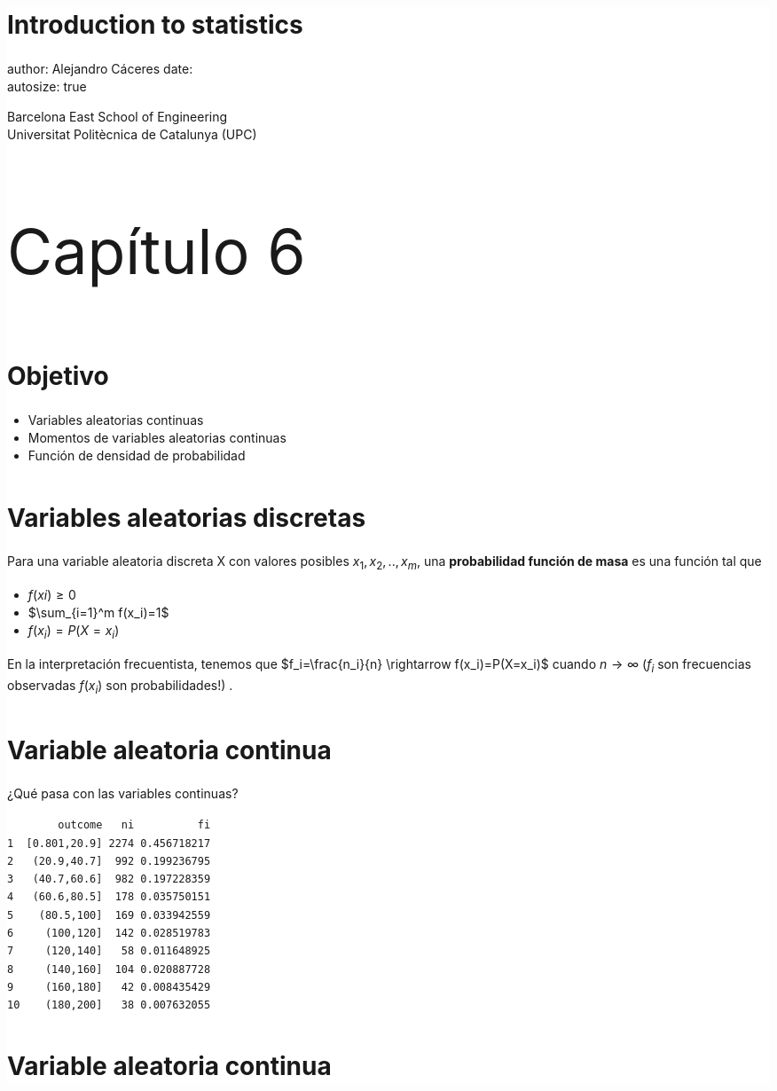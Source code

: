 Introduction to statistics 
========================================================
author: Alejandro Cáceres
date:  
autosize: true

Barcelona East School of Engineering<br> 
Universitat Politècnica de Catalunya (UPC)
 

<p style="font-size:70px">Capítulo 6 </p>


Objetivo
======================================================

- Variables aleatorias continuas
- Momentos de variables aleatorias continuas
- Función de densidad de probabilidad



Variables aleatorias discretas
==================================================

Para una variable aleatoria discreta X con valores posibles $x_1, x_2, .., x_m$, una **probabilidad
función de masa** es una función tal que


- $f(xi)\geq 0$
- $\sum_{i=1}^m f(x_i)=1$  
- $f(x_i)=P(X=x_i)$

En la interpretación frecuentista, tenemos que
$f_i=\frac{n_i}{n} \rightarrow f(x_i)=P(X=x_i)$ cuando $n \rightarrow \infty$ ($f_i$ son frecuencias observadas $f(x_i)$ son probabilidades!) .


Variable aleatoria continua
==================================================

¿Qué pasa con las variables continuas?


```
        outcome   ni          fi
1  [0.801,20.9] 2274 0.456718217
2   (20.9,40.7]  992 0.199236795
3   (40.7,60.6]  982 0.197228359
4   (60.6,80.5]  178 0.035750151
5    (80.5,100]  169 0.033942559
6     (100,120]  142 0.028519783
7     (120,140]   58 0.011648925
8     (140,160]  104 0.020887728
9     (160,180]   42 0.008435429
10    (180,200]   38 0.007632055
```

Variable aleatoria continua
==================================================
